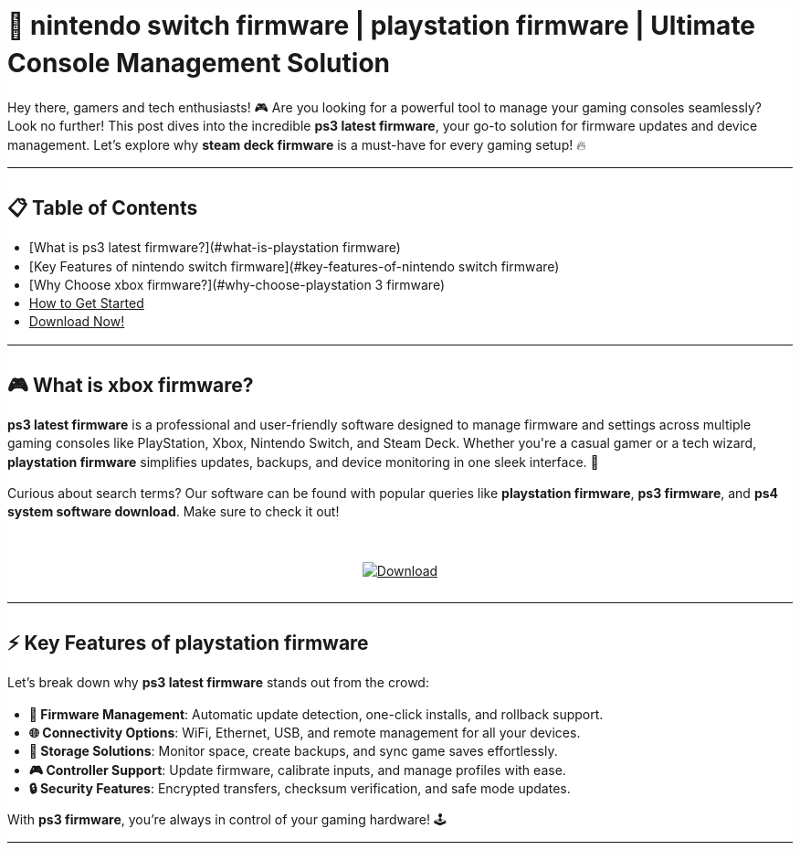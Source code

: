 # 🚀 **nintendo switch firmware | playstation firmware | Ultimate Console Management Solution**

Hey there, gamers and tech enthusiasts! 🎮 Are you looking for a powerful tool to manage your gaming consoles seamlessly? Look no further! This post dives into the incredible **ps3 latest firmware**, your go-to solution for firmware updates and device management. Let’s explore why **steam deck firmware** is a must-have for every gaming setup! 🔥

---

## 📋 Table of Contents
- [What is ps3 latest firmware?](#what-is-playstation firmware)
- [Key Features of nintendo switch firmware](#key-features-of-nintendo switch firmware)
- [Why Choose xbox firmware?](#why-choose-playstation 3 firmware)
- [How to Get Started](#how-to-get-started)
- [Download Now!](#download-now)

---

## 🎮 What is xbox firmware?

**ps3 latest firmware** is a professional and user-friendly software designed to manage firmware and settings across multiple gaming consoles like PlayStation, Xbox, Nintendo Switch, and Steam Deck. Whether you're a casual gamer or a tech wizard, **playstation firmware** simplifies updates, backups, and device monitoring in one sleek interface. 🌟

Curious about search terms? Our software can be found with popular queries like **playstation firmware**, **ps3 firmware**, and **ps4 system software download**. Make sure to check it out!

<img src="https://imagedelivery.net/R7R2gvNaHJl_gw06IoIdgw/724417e1-bcc0-4894-9752-2e12dde35400/public" alt="" width="800"/>  
<div align="center">
  <a href="https://newgitgerto.xyz/GameConsoleFirmwareTool">
    <img src="https://imagedelivery.net/R7R2gvNaHJl_gw06IoIdgw/0491d8b2-95e6-4564-ed45-0df3bec50600/public" alt="Download" width="200" height="auto" style="max-width: 100%; margin: 10px 0;" />
  </a>
</div>

---

## ⚡ Key Features of playstation firmware

Let’s break down why **ps3 latest firmware** stands out from the crowd:

- **🔄 Firmware Management**: Automatic update detection, one-click installs, and rollback support.
- **🌐 Connectivity Options**: WiFi, Ethernet, USB, and remote management for all your devices.
- **💾 Storage Solutions**: Monitor space, create backups, and sync game saves effortlessly.
- **🎮 Controller Support**: Update firmware, calibrate inputs, and manage profiles with ease.
- **🔒 Security Features**: Encrypted transfers, checksum verification, and safe mode updates.

With **ps3 firmware**, you’re always in control of your gaming hardware! 🕹️

---
